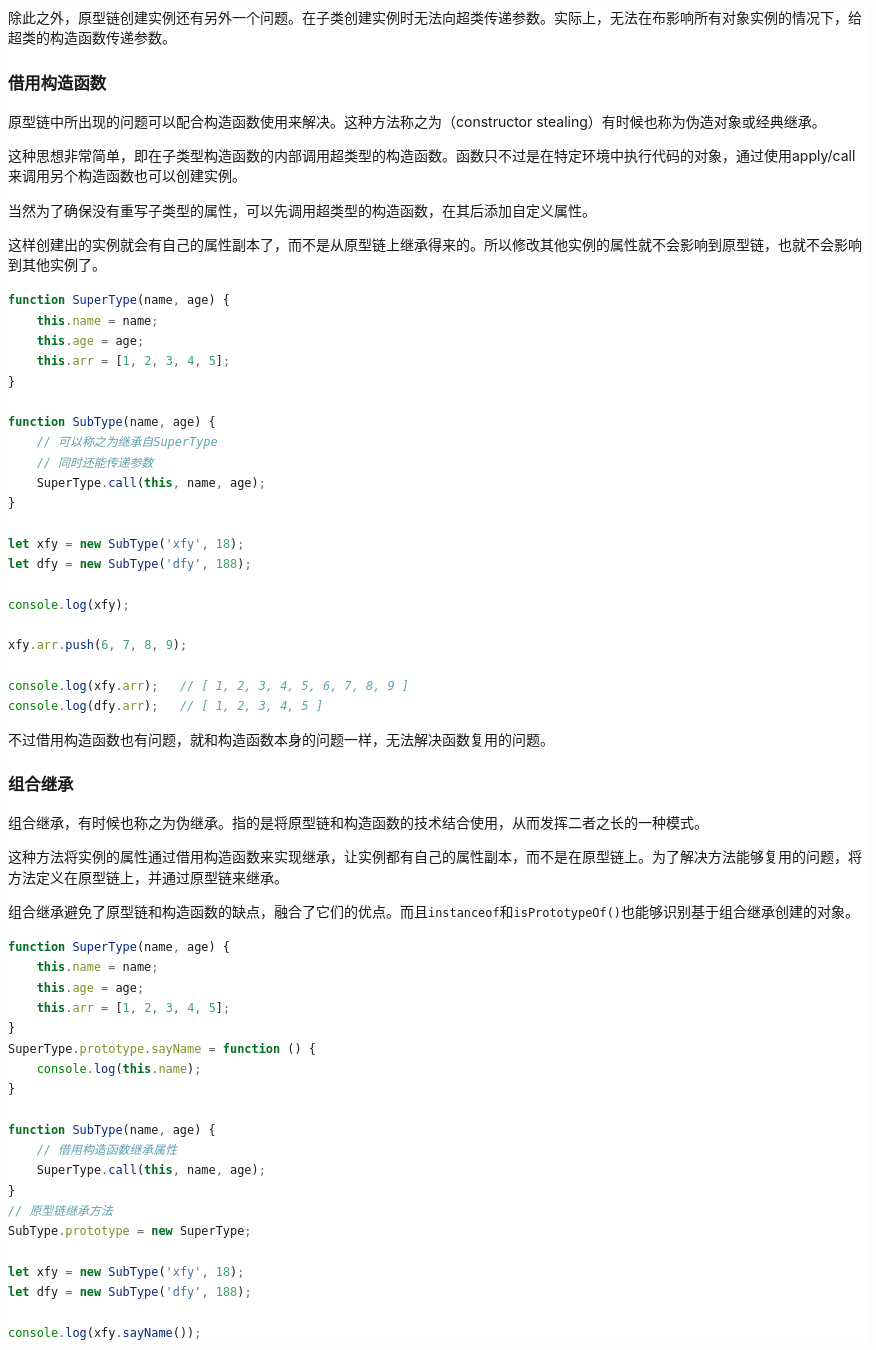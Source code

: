 除此之外，原型链创建实例还有另外一个问题。在子类创建实例时无法向超类传递参数。实际上，无法在布影响所有对象实例的情况下，给超类的构造函数传递参数。

### 借用构造函数

原型链中所出现的问题可以配合构造函数使用来解决。这种方法称之为（constructor stealing）有时候也称为伪造对象或经典继承。

这种思想非常简单，即在子类型构造函数的内部调用超类型的构造函数。函数只不过是在特定环境中执行代码的对象，通过使用apply/call来调用另个构造函数也可以创建实例。

当然为了确保没有重写子类型的属性，可以先调用超类型的构造函数，在其后添加自定义属性。

这样创建出的实例就会有自己的属性副本了，而不是从原型链上继承得来的。所以修改其他实例的属性就不会影响到原型链，也就不会影响到其他实例了。

```js
function SuperType(name, age) {
    this.name = name;
    this.age = age;
    this.arr = [1, 2, 3, 4, 5];
}

function SubType(name, age) {
    // 可以称之为继承自SuperType
    // 同时还能传递参数
    SuperType.call(this, name, age);
}

let xfy = new SubType('xfy', 18);
let dfy = new SubType('dfy', 188);

console.log(xfy);

xfy.arr.push(6, 7, 8, 9);

console.log(xfy.arr);	// [ 1, 2, 3, 4, 5, 6, 7, 8, 9 ]
console.log(dfy.arr);	// [ 1, 2, 3, 4, 5 ]
```

不过借用构造函数也有问题，就和构造函数本身的问题一样，无法解决函数复用的问题。

### 组合继承

组合继承，有时候也称之为伪继承。指的是将原型链和构造函数的技术结合使用，从而发挥二者之长的一种模式。

这种方法将实例的属性通过借用构造函数来实现继承，让实例都有自己的属性副本，而不是在原型链上。为了解决方法能够复用的问题，将方法定义在原型链上，并通过原型链来继承。

组合继承避免了原型链和构造函数的缺点，融合了它们的优点。而且`instanceof`和`isPrototypeOf()`也能够识别基于组合继承创建的对象。

```js
function SuperType(name, age) {
    this.name = name;
    this.age = age;
    this.arr = [1, 2, 3, 4, 5];
}
SuperType.prototype.sayName = function () {
    console.log(this.name);
}

function SubType(name, age) {
    // 借用构造函数继承属性
    SuperType.call(this, name, age);
}
// 原型链继承方法
SubType.prototype = new SuperType;

let xfy = new SubType('xfy', 18);
let dfy = new SubType('dfy', 188);

console.log(xfy.sayName());

```